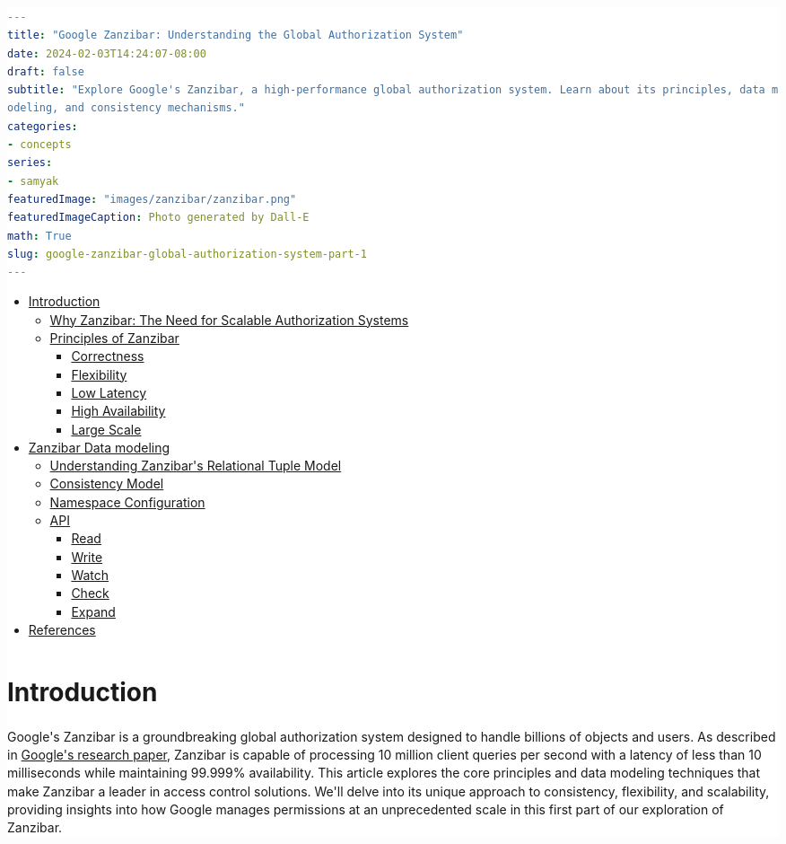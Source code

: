 ```yaml
---
title: "Google Zanzibar: Understanding the Global Authorization System"
date: 2024-02-03T14:24:07-08:00
draft: false
subtitle: "Explore Google's Zanzibar, a high-performance global authorization system. Learn about its principles, data modeling, and consistency mechanisms."
categories:
- concepts
series:
- samyak
featuredImage: "images/zanzibar/zanzibar.png"
featuredImageCaption: Photo generated by Dall-E
math: True
slug: google-zanzibar-global-authorization-system-part-1
---
```



- [Introduction](#introduction)
  - [Why Zanzibar: The Need for Scalable Authorization Systems](#why-zanzibar-the-need-for-scalable-authorization-systems)
  - [Principles of Zanzibar](#principles-of-zanzibar)
    - [Correctness](#correctness)
    - [Flexibility](#flexibility)
    - [Low Latency](#low-latency)
    - [High Availability](#high-availability)
    - [Large Scale](#large-scale)
- [Zanzibar Data modeling](#zanzibar-data-modeling)
  - [Understanding Zanzibar's Relational Tuple Model](#understanding-zanzibars-relational-tuple-model)
  - [Consistency Model](#consistency-model)
  - [Namespace Configuration](#namespace-configuration)
  - [API](#api)
    - [Read](#read)
    - [Write](#write)
    - [Watch](#watch)
    - [Check](#check)
    - [Expand](#expand)
- [References](#references)


# Introduction

Google's Zanzibar is a groundbreaking global authorization system designed to handle billions of objects and users. As described in [Google's research paper](https://research.google/pubs/zanzibar-googles-consistent-global-authorization-system/), Zanzibar is capable of processing 10 million client queries per second with a latency of less than 10 milliseconds while maintaining 99.999% availability. This article explores the core principles and data modeling techniques that make Zanzibar a leader in access control solutions. We'll delve into its unique approach to consistency, flexibility, and scalability, providing insights into how Google manages permissions at an unprecedented scale in this first part of our exploration of Zanzibar.
